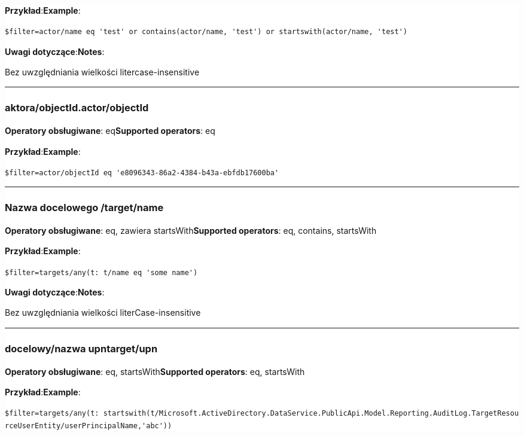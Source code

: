 <span data-ttu-id="4a2e3-205">**Przykład**:</span><span class="sxs-lookup"><span data-stu-id="4a2e3-205">**Example**:</span></span>

    $filter=actor/name eq 'test' or contains(actor/name, 'test') or startswith(actor/name, 'test')    

<span data-ttu-id="4a2e3-206">**Uwagi dotyczące**:</span><span class="sxs-lookup"><span data-stu-id="4a2e3-206">**Notes**:</span></span>

<span data-ttu-id="4a2e3-207">Bez uwzględniania wielkości liter</span><span class="sxs-lookup"><span data-stu-id="4a2e3-207">case-insensitive</span></span>

- - -
### <a name="actorobjectid"></a><span data-ttu-id="4a2e3-208">aktora/objectId.</span><span class="sxs-lookup"><span data-stu-id="4a2e3-208">actor/objectId</span></span>
<span data-ttu-id="4a2e3-209">**Operatory obsługiwane**: eq</span><span class="sxs-lookup"><span data-stu-id="4a2e3-209">**Supported operators**: eq</span></span>

<span data-ttu-id="4a2e3-210">**Przykład**:</span><span class="sxs-lookup"><span data-stu-id="4a2e3-210">**Example**:</span></span>

    $filter=actor/objectId eq 'e8096343-86a2-4384-b43a-ebfdb17600ba'    


- - -
### <a name="targetname"></a><span data-ttu-id="4a2e3-211">Nazwa docelowego /</span><span class="sxs-lookup"><span data-stu-id="4a2e3-211">target/name</span></span>
<span data-ttu-id="4a2e3-212">**Operatory obsługiwane**: eq, zawiera startsWith</span><span class="sxs-lookup"><span data-stu-id="4a2e3-212">**Supported operators**: eq, contains, startsWith</span></span>

<span data-ttu-id="4a2e3-213">**Przykład**:</span><span class="sxs-lookup"><span data-stu-id="4a2e3-213">**Example**:</span></span>

    $filter=targets/any(t: t/name eq 'some name')    

<span data-ttu-id="4a2e3-214">**Uwagi dotyczące**:</span><span class="sxs-lookup"><span data-stu-id="4a2e3-214">**Notes**:</span></span>

<span data-ttu-id="4a2e3-215">Bez uwzględniania wielkości liter</span><span class="sxs-lookup"><span data-stu-id="4a2e3-215">Case-insensitive</span></span>

- - -
### <a name="targetupn"></a><span data-ttu-id="4a2e3-216">docelowy/nazwa upn</span><span class="sxs-lookup"><span data-stu-id="4a2e3-216">target/upn</span></span>
<span data-ttu-id="4a2e3-217">**Operatory obsługiwane**: eq, startsWith</span><span class="sxs-lookup"><span data-stu-id="4a2e3-217">**Supported operators**: eq, startsWith</span></span>

<span data-ttu-id="4a2e3-218">**Przykład**:</span><span class="sxs-lookup"><span data-stu-id="4a2e3-218">**Example**:</span></span>

    $filter=targets/any(t: startswith(t/Microsoft.ActiveDirectory.DataService.PublicApi.Model.Reporting.AuditLog.TargetResourceUserEntity/userPrincipalName,'abc'))    
